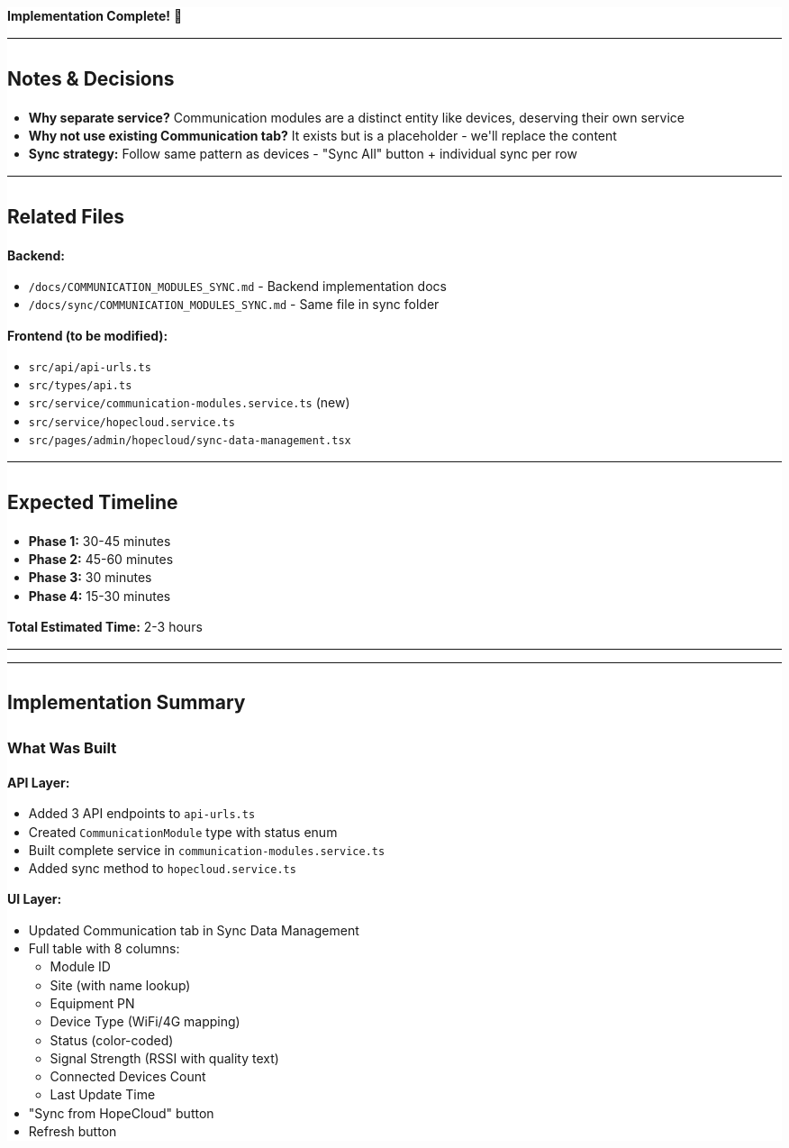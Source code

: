 **Implementation Complete!** 🎉

---

## Notes & Decisions

- **Why separate service?** Communication modules are a distinct entity like devices, deserving their own service
- **Why not use existing Communication tab?** It exists but is a placeholder - we'll replace the content
- **Sync strategy:** Follow same pattern as devices - "Sync All" button + individual sync per row

---

## Related Files

**Backend:**
- `/docs/COMMUNICATION_MODULES_SYNC.md` - Backend implementation docs
- `/docs/sync/COMMUNICATION_MODULES_SYNC.md` - Same file in sync folder

**Frontend (to be modified):**
- `src/api/api-urls.ts`
- `src/types/api.ts`
- `src/service/communication-modules.service.ts` (new)
- `src/service/hopecloud.service.ts`
- `src/pages/admin/hopecloud/sync-data-management.tsx`

---

## Expected Timeline

- **Phase 1:** 30-45 minutes
- **Phase 2:** 45-60 minutes
- **Phase 3:** 30 minutes
- **Phase 4:** 15-30 minutes

**Total Estimated Time:** 2-3 hours

---

---

## Implementation Summary

### What Was Built

**API Layer:**
- Added 3 API endpoints to `api-urls.ts`
- Created `CommunicationModule` type with status enum
- Built complete service in `communication-modules.service.ts`
- Added sync method to `hopecloud.service.ts`

**UI Layer:**
- Updated Communication tab in Sync Data Management
- Full table with 8 columns:
  - Module ID
  - Site (with name lookup)
  - Equipment PN
  - Device Type (WiFi/4G mapping)
  - Status (color-coded)
  - Signal Strength (RSSI with quality text)
  - Connected Devices Count
  - Last Update Time
- "Sync from HopeCloud" button
- Refresh button